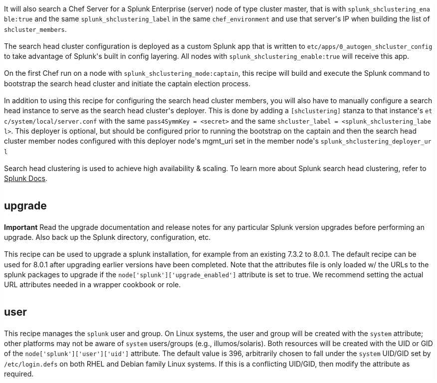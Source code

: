 It will also search a Chef Server for a Splunk Enterprise (server)
node of type cluster master, that is with `splunk_shclustering_enable:true` and
the same `splunk_shclustering_label` in the same `chef_environment` and
use that server's IP when building the list of `shcluster_members`.

The search head cluster configuration is deployed as a custom Splunk app that
is written to `etc/apps/0_autogen_shcluster_config` to take advantage of Splunk's
built in config layering. All nodes with `splunk_shclustering_enable:true` will
receive this app.

On the first Chef run on a node with `splunk_shclustering_mode:captain`, this recipe
will build and execute the Splunk command to bootstrap the search head cluster and
initiate the captain election process.

In addition to using this recipe for configuring the search head cluster members, you
will also have to manually configure a search head instance to serve as the
search head cluster's deployer. This is done by adding a `[shclustering]` stanza to
that instance's `etc/system/local/server.conf` with the same `pass4SymmKey = <secret>`
and the same `shcluster_label = <splunk_shclustering_label>`. This deployer is optional, but should be configured prior to
running the bootstrap on the captain and then the search head cluster member nodes
configured with this deployer node's mgmt_uri set in the member node's `splunk_shclustering_deployer_url`

Search head clustering is used to achieve high availability & scaling. To learn
more about Splunk search head clustering, refer to [Splunk Docs](http://docs.splunk.com/Documentation/Splunk/latest/DistSearch/AboutSHC).

## upgrade

**Important** Read the upgrade documentation and release notes for any
  particular Splunk version upgrades before performing an upgrade.
  Also back up the Splunk directory, configuration, etc.

This recipe can be used to upgrade a splunk installation, for example
from an existing 7.3.2 to 8.0.1. The default recipe can be used for
8.0.1 after upgrading earlier versions have been completed. Note that the
attributes file is only loaded w/ the URLs to the splunk packages to
upgrade if the `node['splunk']['upgrade_enabled']` attribute is set to
true. We recommend setting the actual URL attributes needed in a
wrapper cookbook or role.

## user

This recipe manages the `splunk` user and group. On Linux systems, the
user and group will be created with the `system` attribute; other
platforms may not be aware of `system` users/groups (e.g.,
illumos/solaris). Both resources will be created with the UID or GID
of the `node['splunk']['user']['uid']` attribute. The default value is
396, arbitrarily chosen to fall under the `system` UID/GID set by
`/etc/login.defs` on both RHEL and Debian family Linux systems. If
this is a conflicting UID/GID, then modify the attribute as required.
